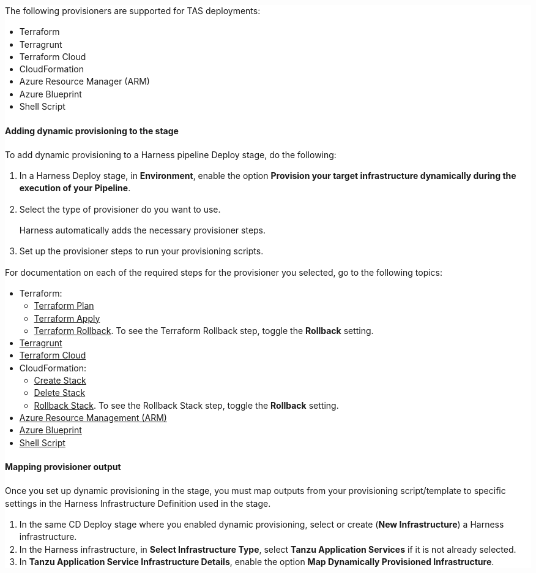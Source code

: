 The following provisioners are supported for TAS deployments:

- Terraform
- Terragrunt
- Terraform Cloud
- CloudFormation
- Azure Resource Manager (ARM)
- Azure Blueprint
- Shell Script

#### Adding dynamic provisioning to the stage

To add dynamic provisioning to a Harness pipeline Deploy stage, do the following:

1. In a Harness Deploy stage, in **Environment**, enable the option **Provision your target infrastructure dynamically during the execution of your Pipeline**.
2. Select the type of provisioner do you want to use.
   
   Harness automatically adds the necessary provisioner steps.
3. Set up the provisioner steps to run your provisioning scripts.

For documentation on each of the required steps for the provisioner you selected, go to the following topics:

- Terraform:
  - [Terraform Plan](/docs/continuous-delivery/cd-infrastructure/terraform-infra/run-a-terraform-plan-with-the-terraform-plan-step)
  - [Terraform Apply](/docs/continuous-delivery/cd-infrastructure/terraform-infra/run-a-terraform-plan-with-the-terraform-apply-step)
  - [Terraform Rollback](/docs/continuous-delivery/cd-infrastructure/terraform-infra/rollback-provisioned-infra-with-the-terraform-rollback-step). To see the Terraform Rollback step, toggle the **Rollback** setting.
- [Terragrunt](/docs/continuous-delivery/cd-infrastructure/terragrunt-howtos)
- [Terraform Cloud](/docs/continuous-delivery/cd-infrastructure/terraform-infra/terraform-cloud-deployments)
- CloudFormation:
  - [Create Stack](/docs/continuous-delivery/cd-infrastructure/cloudformation-infra/provision-with-the-cloud-formation-create-stack-step)
  - [Delete Stack](/docs/continuous-delivery/cd-infrastructure/cloudformation-infra/remove-provisioned-infra-with-the-cloud-formation-delete-step)
  - [Rollback Stack](/docs/continuous-delivery/cd-infrastructure/cloudformation-infra/rollback-provisioned-infra-with-the-cloud-formation-rollback-step). To see the Rollback Stack step, toggle the **Rollback** setting.
- [Azure Resource Management (ARM)](/docs/continuous-delivery/cd-infrastructure/azure-arm-provisioning)
- [Azure Blueprint](/docs/continuous-delivery/cd-infrastructure/azure-blueprint-provisioning)
- [Shell Script](/docs/continuous-delivery/cd-infrastructure/shell-script-provisioning)


#### Mapping provisioner output

Once you set up dynamic provisioning in the stage, you must map outputs from your provisioning script/template to specific settings in the Harness Infrastructure Definition used in the stage.

1. In the same CD Deploy stage where you enabled dynamic provisioning, select or create (**New Infrastructure**) a Harness infrastructure.
2. In the Harness infrastructure, in **Select Infrastructure Type**, select **Tanzu Application Services** if it is not already selected.
3. In **Tanzu Application Service Infrastructure Details**, enable the option **Map Dynamically Provisioned Infrastructure**.
   